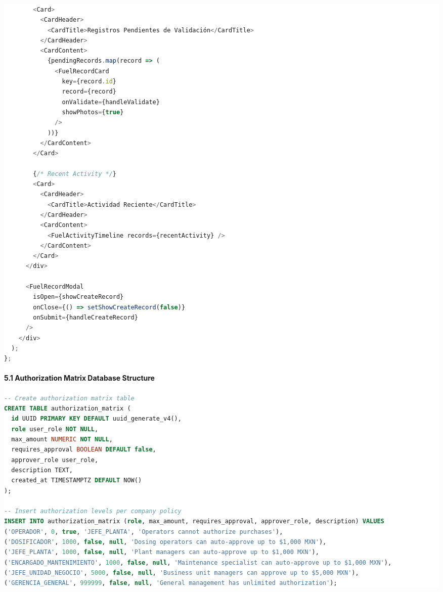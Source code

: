 ```typescript
        <Card>
          <CardHeader>
            <CardTitle>Registros Pendientes de Validación</CardTitle>
          </CardHeader>
          <CardContent>
            {pendingRecords.map(record => (
              <FuelRecordCard 
                key={record.id}
                record={record}
                onValidate={handleValidate}
                showPhotos={true}
              />
            ))}
          </CardContent>
        </Card>

        {/* Recent Activity */}
        <Card>
          <CardHeader>
            <CardTitle>Actividad Reciente</CardTitle>
          </CardHeader>
          <CardContent>
            <FuelActivityTimeline records={recentActivity} />
          </CardContent>
        </Card>
      </div>

      <FuelRecordModal 
        isOpen={showCreateRecord}
        onClose={() => setShowCreateRecord(false)}
        onSubmit={handleCreateRecord}
      />
    </div>
  );
};
```

#### 5.1 Authorization Matrix Database Structure

```sql
-- Create authorization matrix table
CREATE TABLE authorization_matrix (
  id UUID PRIMARY KEY DEFAULT uuid_generate_v4(),
  role user_role NOT NULL,
  max_amount NUMERIC NOT NULL,
  requires_approval BOOLEAN DEFAULT false,
  approver_role user_role,
  description TEXT,
  created_at TIMESTAMPTZ DEFAULT NOW()
);

-- Insert authorization levels per company policy
INSERT INTO authorization_matrix (role, max_amount, requires_approval, approver_role, description) VALUES
('OPERADOR', 0, true, 'JEFE_PLANTA', 'Operators cannot authorize purchases'),
('DOSIFICADOR', 1000, false, null, 'Dosing operators can auto-approve up to $1,000 MXN'),
('JEFE_PLANTA', 1000, false, null, 'Plant managers can auto-approve up to $1,000 MXN'),
('ENCARGADO_MANTENIMIENTO', 1000, false, null, 'Maintenance specialist can auto-approve up to $1,000 MXN'),
('JEFE_UNIDAD_NEGOCIO', 5000, false, null, 'Business unit managers can approve up to $5,000 MXN'),
('GERENCIA_GENERAL', 999999, false, null, 'General management has unlimited authorization');
```
